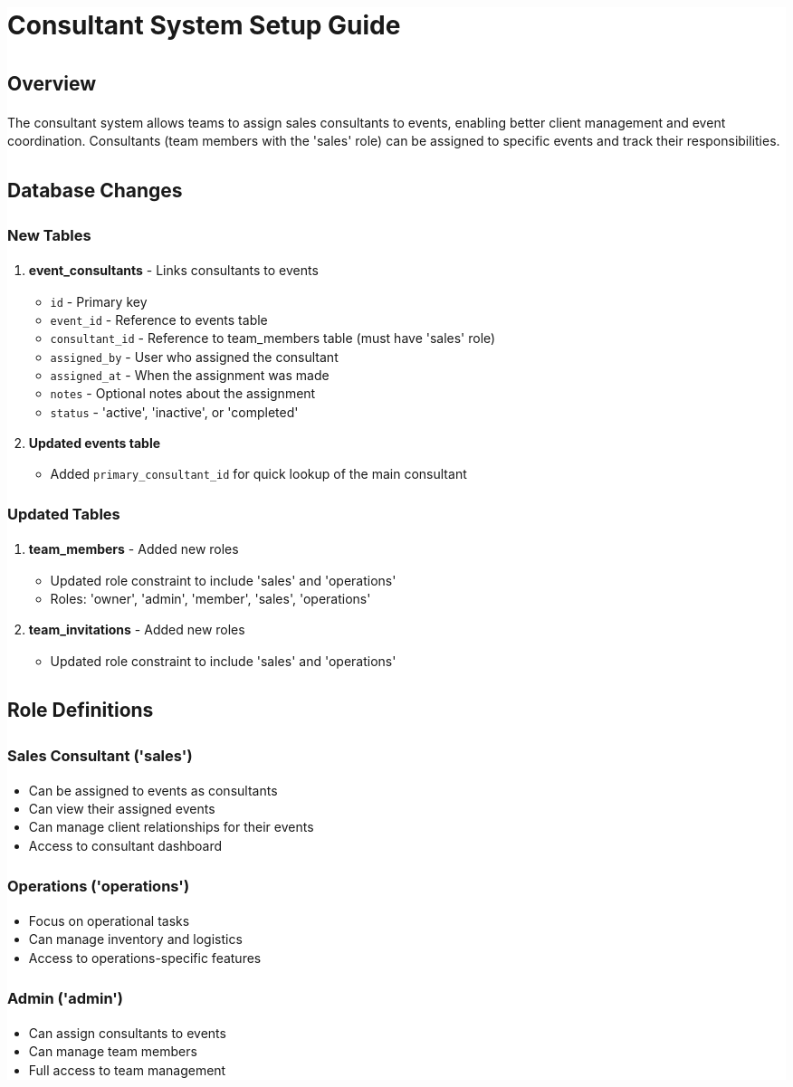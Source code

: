# Consultant System Setup Guide

## Overview

The consultant system allows teams to assign sales consultants to events, enabling better client management and event coordination. Consultants (team members with the 'sales' role) can be assigned to specific events and track their responsibilities.

## Database Changes

### New Tables

1. **event_consultants** - Links consultants to events
   - `id` - Primary key
   - `event_id` - Reference to events table
   - `consultant_id` - Reference to team_members table (must have 'sales' role)
   - `assigned_by` - User who assigned the consultant
   - `assigned_at` - When the assignment was made
   - `notes` - Optional notes about the assignment
   - `status` - 'active', 'inactive', or 'completed'

2. **Updated events table**
   - Added `primary_consultant_id` for quick lookup of the main consultant

### Updated Tables

1. **team_members** - Added new roles
   - Updated role constraint to include 'sales' and 'operations'
   - Roles: 'owner', 'admin', 'member', 'sales', 'operations'

2. **team_invitations** - Added new roles
   - Updated role constraint to include 'sales' and 'operations'

## Role Definitions

### Sales Consultant ('sales')
- Can be assigned to events as consultants
- Can view their assigned events
- Can manage client relationships for their events
- Access to consultant dashboard

### Operations ('operations')
- Focus on operational tasks
- Can manage inventory and logistics
- Access to operations-specific features

### Admin ('admin')
- Can assign consultants to events
- Can manage team members
- Full access to team management
